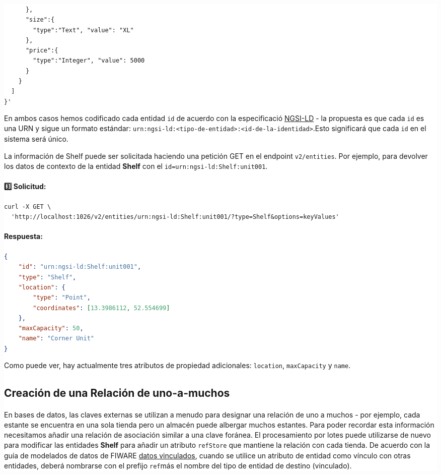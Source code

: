 ```console
      },
      "size":{
        "type":"Text", "value": "XL"
      },
      "price":{
        "type":"Integer", "value": 5000
      }
    }
  ]
}'
```

En ambos casos hemos codificado cada entidad `id` de acuerdo con la especificació
[NGSI-LD](https://www.etsi.org/deliver/etsi_gs/CIM/001_099/009/01.06.01_60/gs_CIM009v010601p.pdf) - la propuesta es que cada `id` es una URN y sigue un formato estándar: `urn:ngsi-ld:<tipo-de-entidad>:<id-de-la-identidad>`.Esto significará que cada `id` en el sistema será único.

La información de Shelf puede ser solicitada haciendo una petición GET en el endpoint `v2/entities`. Por ejemplo, para devolver los datos de contexto de la entidad **Shelf** con el `id=urn:ngsi-ld:Shelf:unit001`.

#### :three: Solicitud:

```console
curl -X GET \
  'http://localhost:1026/v2/entities/urn:ngsi-ld:Shelf:unit001/?type=Shelf&options=keyValues'
```

#### Respuesta:

```json
{
    "id": "urn:ngsi-ld:Shelf:unit001",
    "type": "Shelf",
    "location": {
        "type": "Point",
        "coordinates": [13.3986112, 52.554699]
    },
    "maxCapacity": 50,
    "name": "Corner Unit"
}
```

Como puede ver, hay actualmente tres atributos de propiedad adicionales: `location`, `maxCapacity` y `name`.

## Creación de una Relación de uno-a-muchos

En bases de datos, las claves externas se utilizan a menudo para designar una relación de uno a muchos - por ejemplo, cada estante se encuentra en una sola tienda pero un almacén puede albergar muchos estantes. Para poder recordar esta información necesitamos añadir una
relación de asociación similar a una clave foránea. El procesamiento por lotes puede utilizarse de nuevo para modificar las
entidades **Shelf** para añadir un atributo `refStore` que mantiene la relación con cada tienda. De acuerdo con la guía de modelados de datos de FIWARE [datos vinculados](https://smartdatamodels.org/), cuando se utilice un atributo de entidad como vínculo con otras entidades, deberá nombrarse con el prefijo `ref`más el nombre del tipo de entidad de destino (vinculado).
